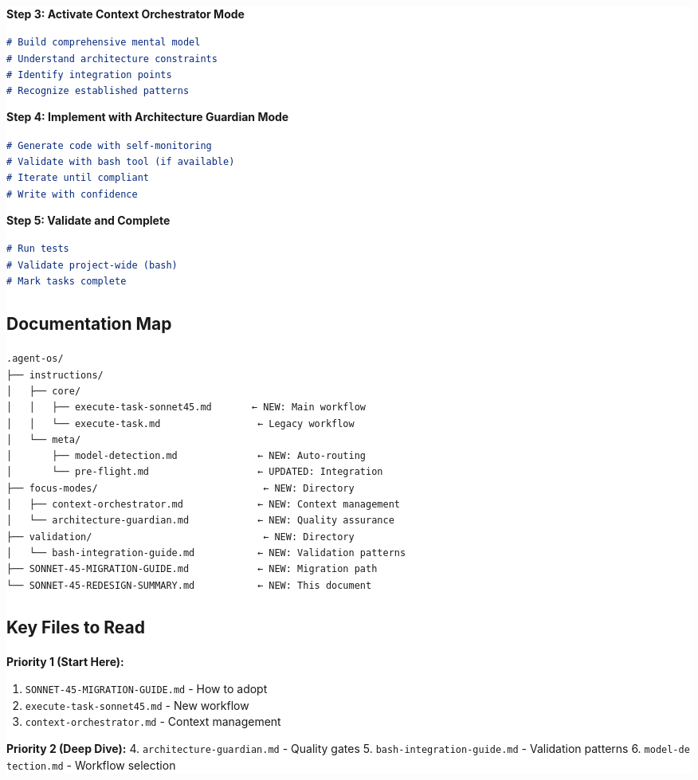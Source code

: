**Step 3: Activate Context Orchestrator Mode**
```markdown
# Build comprehensive mental model
# Understand architecture constraints
# Identify integration points
# Recognize established patterns
```

**Step 4: Implement with Architecture Guardian Mode**
```markdown
# Generate code with self-monitoring
# Validate with bash tool (if available)
# Iterate until compliant
# Write with confidence
```

**Step 5: Validate and Complete**
```markdown
# Run tests
# Validate project-wide (bash)
# Mark tasks complete
```

## Documentation Map

```
.agent-os/
├── instructions/
│   ├── core/
│   │   ├── execute-task-sonnet45.md       ← NEW: Main workflow
│   │   └── execute-task.md                 ← Legacy workflow
│   └── meta/
│       ├── model-detection.md              ← NEW: Auto-routing
│       └── pre-flight.md                   ← UPDATED: Integration
├── focus-modes/                             ← NEW: Directory
│   ├── context-orchestrator.md             ← NEW: Context management
│   └── architecture-guardian.md            ← NEW: Quality assurance
├── validation/                              ← NEW: Directory
│   └── bash-integration-guide.md           ← NEW: Validation patterns
├── SONNET-45-MIGRATION-GUIDE.md            ← NEW: Migration path
└── SONNET-45-REDESIGN-SUMMARY.md           ← NEW: This document
```

## Key Files to Read

**Priority 1 (Start Here):**
1. `SONNET-45-MIGRATION-GUIDE.md` - How to adopt
2. `execute-task-sonnet45.md` - New workflow
3. `context-orchestrator.md` - Context management

**Priority 2 (Deep Dive):**
4. `architecture-guardian.md` - Quality gates
5. `bash-integration-guide.md` - Validation patterns
6. `model-detection.md` - Workflow selection
